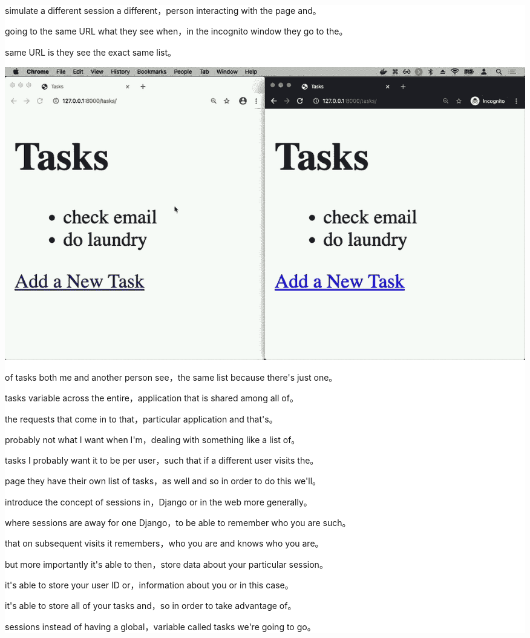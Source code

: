 simulate a different session a different，person interacting with the page and。

going to the same URL what they see when，in the incognito window they go to the。

same URL is they see the exact same list。

![](img/6acd1d7a2f7273f2e4fdae2de65f83ed_55.png)

of tasks both me and another person see，the same list because there's just one。

tasks variable across the entire，application that is shared among all of。

the requests that come in to that，particular application and that's。

probably not what I want when I'm，dealing with something like a list of。

tasks I probably want it to be per user，such that if a different user visits the。

page they have their own list of tasks，as well and so in order to do this we'll。

introduce the concept of sessions in，Django or in the web more generally。

where sessions are away for one Django，to be able to remember who you are such。

that on subsequent visits it remembers，who you are and knows who you are。

but more importantly it's able to then，store data about your particular session。

it's able to store your user ID or，information about you or in this case。

it's able to store all of your tasks and，so in order to take advantage of。

sessions instead of having a global，variable called tasks we're going to go。
